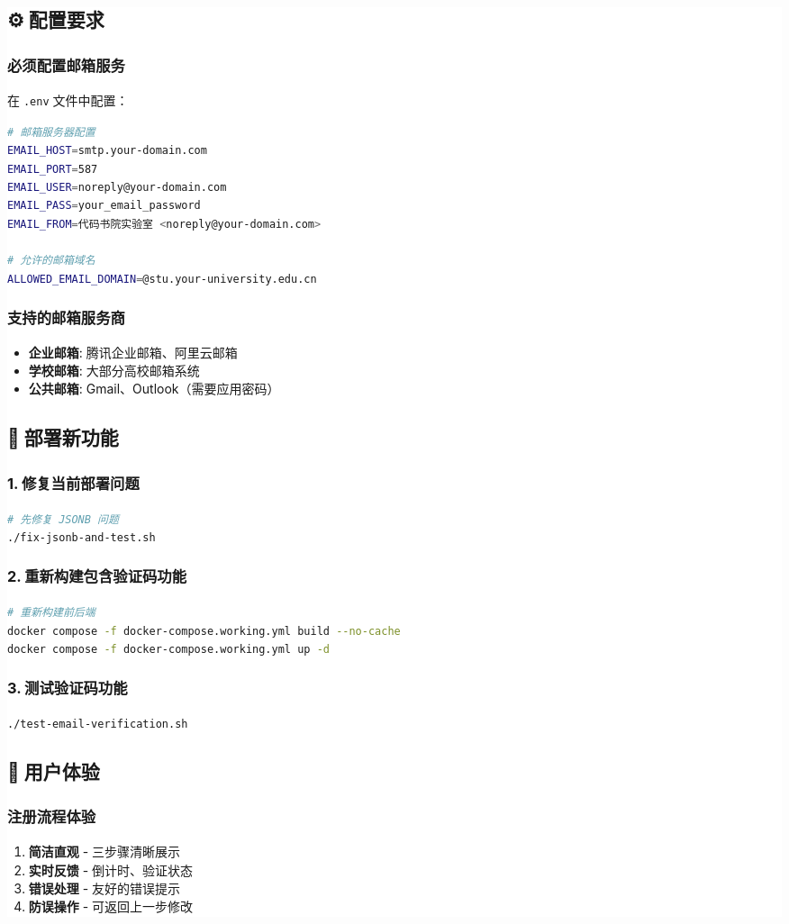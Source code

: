 ## ⚙️ 配置要求

### 必须配置邮箱服务

在 `.env` 文件中配置：
```bash
# 邮箱服务器配置
EMAIL_HOST=smtp.your-domain.com
EMAIL_PORT=587
EMAIL_USER=noreply@your-domain.com
EMAIL_PASS=your_email_password
EMAIL_FROM=代码书院实验室 <noreply@your-domain.com>

# 允许的邮箱域名
ALLOWED_EMAIL_DOMAIN=@stu.your-university.edu.cn
```

### 支持的邮箱服务商

- **企业邮箱**: 腾讯企业邮箱、阿里云邮箱
- **学校邮箱**: 大部分高校邮箱系统
- **公共邮箱**: Gmail、Outlook（需要应用密码）

## 🎯 部署新功能

### 1. 修复当前部署问题
```bash
# 先修复 JSONB 问题
./fix-jsonb-and-test.sh
```

### 2. 重新构建包含验证码功能
```bash
# 重新构建前后端
docker compose -f docker-compose.working.yml build --no-cache
docker compose -f docker-compose.working.yml up -d
```

### 3. 测试验证码功能
```bash
./test-email-verification.sh
```

## 📱 用户体验

### 注册流程体验
1. **简洁直观** - 三步骤清晰展示
2. **实时反馈** - 倒计时、验证状态
3. **错误处理** - 友好的错误提示
4. **防误操作** - 可返回上一步修改
